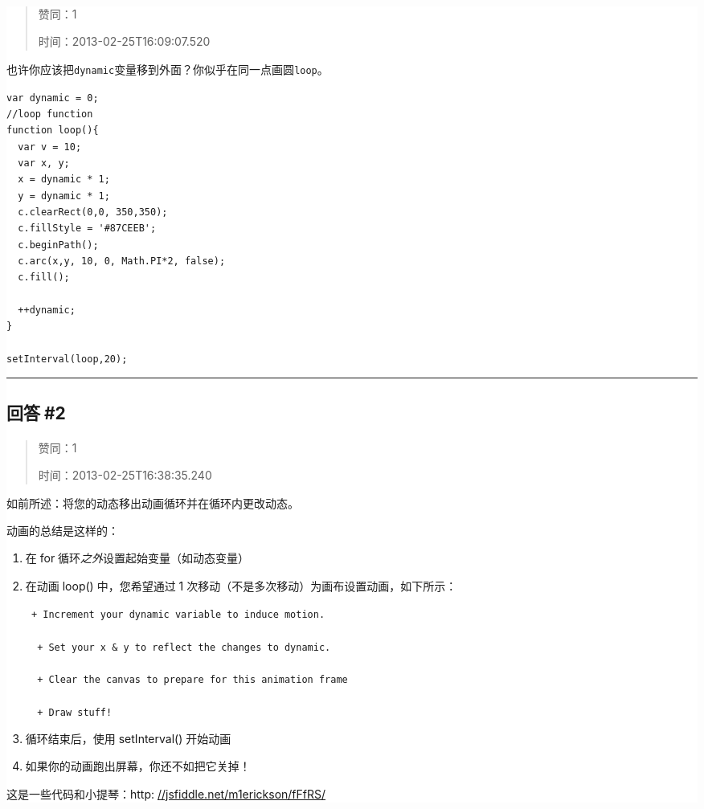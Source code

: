 > 赞同：1
> 
> 时间：2013-02-25T16:09:07.520

也许你应该把`dynamic`变量移到外面？你似乎在同一点画圆`loop`。

```
var dynamic = 0;
//loop function
function loop(){
  var v = 10;
  var x, y;
  x = dynamic * 1;
  y = dynamic * 1;
  c.clearRect(0,0, 350,350);
  c.fillStyle = '#87CEEB';
  c.beginPath();
  c.arc(x,y, 10, 0, Math.PI*2, false);
  c.fill();

  ++dynamic;
}

setInterval(loop,20); 
```

* * *

## 回答 #2

> 赞同：1
> 
> 时间：2013-02-25T16:38:35.240

如前所述：将您的动态移出动画循环并在循环内更改动态。

动画的总结是这样的：

1.  在 for 循环*之外*设置起始变量（如动态变量）

2.  在动画 loop() 中，您希望通过 1 次移动（不是多次移动）为画布设置动画，如下所示：

    ```
     + Increment your dynamic variable to induce motion.

      + Set your x & y to reflect the changes to dynamic.

      + Clear the canvas to prepare for this animation frame

      + Draw stuff! 
    ```

3.  循环结束后，使用 setInterval() 开始动画

4.  如果你的动画跑出屏幕，你还不如把它关掉！

这是一些代码和小提琴：http: [//jsfiddle.net/m1erickson/fFfRS/](http://jsfiddle.net/m1erickson/fFfRS/)

